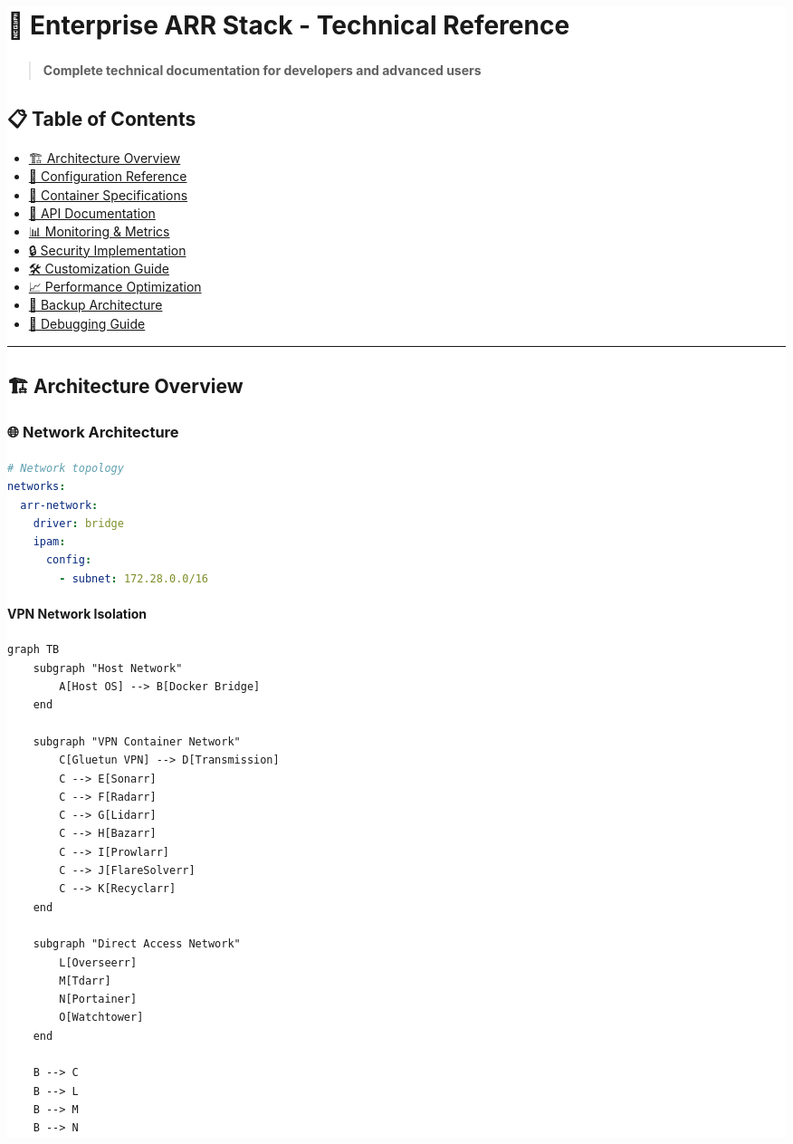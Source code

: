 # 🔧 Enterprise ARR Stack - Technical Reference

> **Complete technical documentation for developers and advanced users**

## 📋 Table of Contents

- [🏗️ Architecture Overview](#️-architecture-overview)
- [🔧 Configuration Reference](#-configuration-reference)
- [🐳 Container Specifications](#-container-specifications)
- [🔌 API Documentation](#-api-documentation)
- [📊 Monitoring & Metrics](#-monitoring--metrics)
- [🔒 Security Implementation](#-security-implementation)
- [🛠️ Customization Guide](#️-customization-guide)
- [📈 Performance Optimization](#-performance-optimization)
- [🔄 Backup Architecture](#-backup-architecture)
- [🐛 Debugging Guide](#-debugging-guide)

---

## 🏗️ Architecture Overview

### 🌐 Network Architecture

```yaml
# Network topology
networks:
  arr-network:
    driver: bridge
    ipam:
      config:
        - subnet: 172.28.0.0/16
```

#### VPN Network Isolation

```mermaid
graph TB
    subgraph "Host Network"
        A[Host OS] --> B[Docker Bridge]
    end
    
    subgraph "VPN Container Network"
        C[Gluetun VPN] --> D[Transmission]
        C --> E[Sonarr]
        C --> F[Radarr]
        C --> G[Lidarr]
        C --> H[Bazarr]
        C --> I[Prowlarr]
        C --> J[FlareSolverr]
        C --> K[Recyclarr]
    end
    
    subgraph "Direct Access Network"
        L[Overseerr]
        M[Tdarr]
        N[Portainer]
        O[Watchtower]
    end
    
    B --> C
    B --> L
    B --> M
    B --> N
```